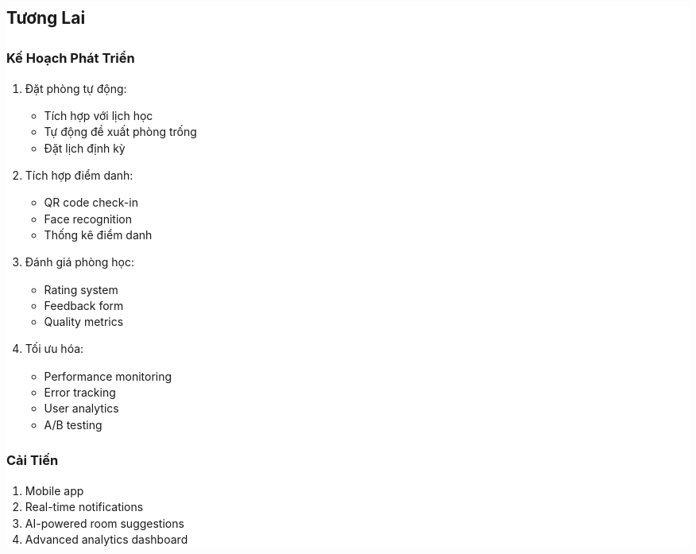 ## Tương Lai
### Kế Hoạch Phát Triển
1. Đặt phòng tự động:
   - Tích hợp với lịch học
   - Tự động đề xuất phòng trống
   - Đặt lịch định kỳ

2. Tích hợp điểm danh:
   - QR code check-in
   - Face recognition
   - Thống kê điểm danh

3. Đánh giá phòng học:
   - Rating system
   - Feedback form
   - Quality metrics

4. Tối ưu hóa:
   - Performance monitoring
   - Error tracking
   - User analytics
   - A/B testing

### Cải Tiến
1. Mobile app
2. Real-time notifications
3. AI-powered room suggestions
4. Advanced analytics dashboard 


